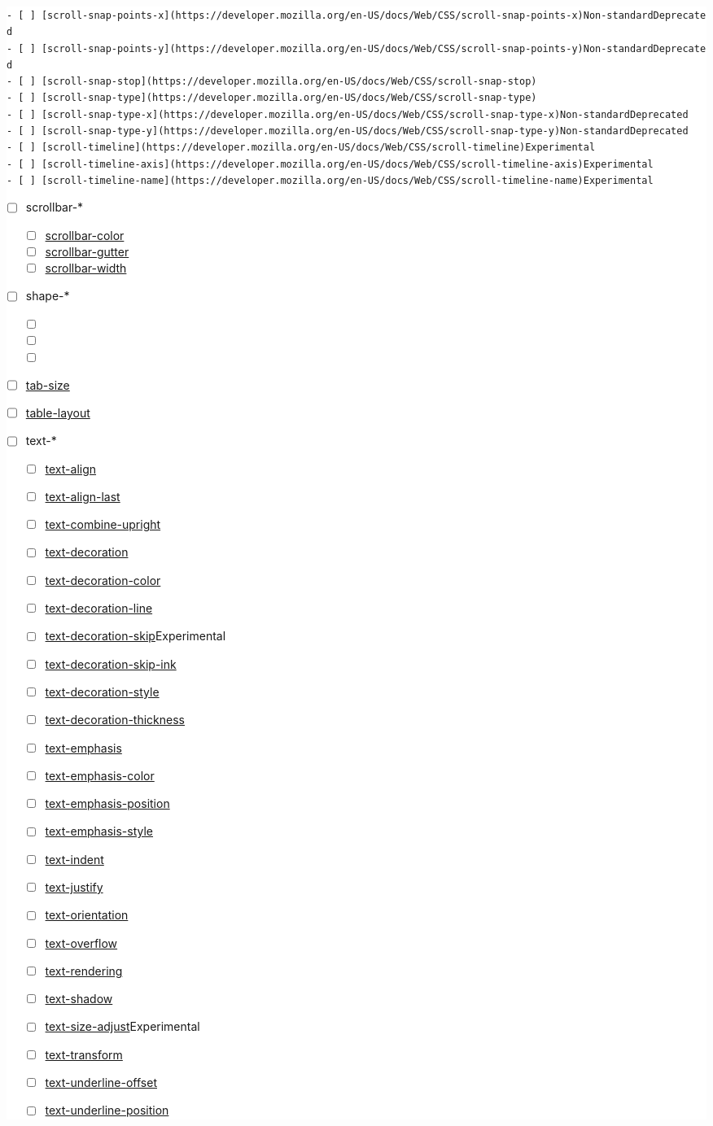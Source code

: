     - [ ] [scroll-snap-points-x](https://developer.mozilla.org/en-US/docs/Web/CSS/scroll-snap-points-x)Non-standardDeprecated
    - [ ] [scroll-snap-points-y](https://developer.mozilla.org/en-US/docs/Web/CSS/scroll-snap-points-y)Non-standardDeprecated
    - [ ] [scroll-snap-stop](https://developer.mozilla.org/en-US/docs/Web/CSS/scroll-snap-stop)
    - [ ] [scroll-snap-type](https://developer.mozilla.org/en-US/docs/Web/CSS/scroll-snap-type)
    - [ ] [scroll-snap-type-x](https://developer.mozilla.org/en-US/docs/Web/CSS/scroll-snap-type-x)Non-standardDeprecated
    - [ ] [scroll-snap-type-y](https://developer.mozilla.org/en-US/docs/Web/CSS/scroll-snap-type-y)Non-standardDeprecated
    - [ ] [scroll-timeline](https://developer.mozilla.org/en-US/docs/Web/CSS/scroll-timeline)Experimental
    - [ ] [scroll-timeline-axis](https://developer.mozilla.org/en-US/docs/Web/CSS/scroll-timeline-axis)Experimental
    - [ ] [scroll-timeline-name](https://developer.mozilla.org/en-US/docs/Web/CSS/scroll-timeline-name)Experimental
        
- [ ] scrollbar-*
    - [ ] [scrollbar-color](https://developer.mozilla.org/en-US/docs/Web/CSS/scrollbar-color)
    - [ ] [scrollbar-gutter](https://developer.mozilla.org/en-US/docs/Web/CSS/scrollbar-gutter)
    - [ ] [scrollbar-width](https://developer.mozilla.org/en-US/docs/Web/CSS/scrollbar-width)
        
- [ ] shape-*
        
    - [ ] [](https://developer.mozilla.org/en-US/docs/Web/CSS/shape-image-threshold)
    - [ ] [](https://developer.mozilla.org/en-US/docs/Web/CSS/shape-margin)
    - [ ] [](https://developer.mozilla.org/en-US/docs/Web/CSS/shape-outside)
        
- [ ] [tab-size](https://developer.mozilla.org/en-US/docs/Web/CSS/tab-size)
- [ ] [table-layout](https://developer.mozilla.org/en-US/docs/Web/CSS/table-layout)
- [ ] text-*
    - [ ] [text-align](https://developer.mozilla.org/en-US/docs/Web/CSS/text-align)
    - [ ] [text-align-last](https://developer.mozilla.org/en-US/docs/Web/CSS/text-align-last)
    - [ ] [text-combine-upright](https://developer.mozilla.org/en-US/docs/Web/CSS/text-combine-upright)
    - [ ] [text-decoration](https://developer.mozilla.org/en-US/docs/Web/CSS/text-decoration)
    - [ ] [text-decoration-color](https://developer.mozilla.org/en-US/docs/Web/CSS/text-decoration-color)
    - [ ] [text-decoration-line](https://developer.mozilla.org/en-US/docs/Web/CSS/text-decoration-line)
    - [ ] [text-decoration-skip](https://developer.mozilla.org/en-US/docs/Web/CSS/text-decoration-skip)Experimental
    - [ ] [text-decoration-skip-ink](https://developer.mozilla.org/en-US/docs/Web/CSS/text-decoration-skip-ink)
    - [ ] [text-decoration-style](https://developer.mozilla.org/en-US/docs/Web/CSS/text-decoration-style)
    - [ ] [text-decoration-thickness](https://developer.mozilla.org/en-US/docs/Web/CSS/text-decoration-thickness)
    - [ ] [text-emphasis](https://developer.mozilla.org/en-US/docs/Web/CSS/text-emphasis)
    - [ ] [text-emphasis-color](https://developer.mozilla.org/en-US/docs/Web/CSS/text-emphasis-color)
    - [ ] [text-emphasis-position](https://developer.mozilla.org/en-US/docs/Web/CSS/text-emphasis-position)
    - [ ] [text-emphasis-style](https://developer.mozilla.org/en-US/docs/Web/CSS/text-emphasis-style)
    - [ ] [text-indent](https://developer.mozilla.org/en-US/docs/Web/CSS/text-indent)
    - [ ] [text-justify](https://developer.mozilla.org/en-US/docs/Web/CSS/text-justify)
    - [ ] [text-orientation](https://developer.mozilla.org/en-US/docs/Web/CSS/text-orientation)
    - [ ] [text-overflow](https://developer.mozilla.org/en-US/docs/Web/CSS/text-overflow)
    - [ ] [text-rendering](https://developer.mozilla.org/en-US/docs/Web/CSS/text-rendering)
    - [ ] [text-shadow](https://developer.mozilla.org/en-US/docs/Web/CSS/text-shadow)
    - [ ] [text-size-adjust](https://developer.mozilla.org/en-US/docs/Web/CSS/text-size-adjust)Experimental
    - [ ] [text-transform](https://developer.mozilla.org/en-US/docs/Web/CSS/text-transform)
    - [ ] [text-underline-offset](https://developer.mozilla.org/en-US/docs/Web/CSS/text-underline-offset)
    - [ ] [text-underline-position](https://developer.mozilla.org/en-US/docs/Web/CSS/text-underline-position)
        